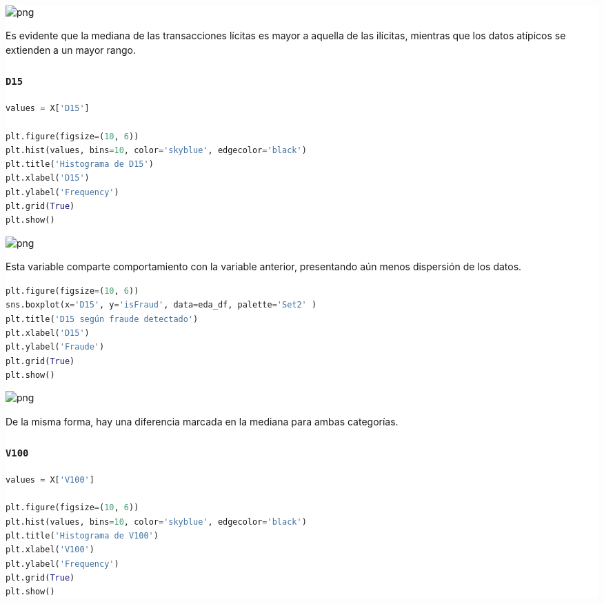 
    
![png](Ejercicio3_files/Ejercicio3_55_0.png)
    


Es evidente que la mediana de las transacciones lícitas es mayor a aquella de las ilícitas, mientras que los datos atípicos se extienden a un mayor rango.

### `D15`


```python
values = X['D15']

plt.figure(figsize=(10, 6))
plt.hist(values, bins=10, color='skyblue', edgecolor='black')
plt.title('Histograma de D15')
plt.xlabel('D15')
plt.ylabel('Frequency')
plt.grid(True)
plt.show()
```


    
![png](Ejercicio3_files/Ejercicio3_58_0.png)
    


Esta variable comparte comportamiento con la variable anterior, presentando aún menos dispersión de los datos.


```python
plt.figure(figsize=(10, 6))
sns.boxplot(x='D15', y='isFraud', data=eda_df, palette='Set2' )
plt.title('D15 según fraude detectado')
plt.xlabel('D15')
plt.ylabel('Fraude')
plt.grid(True)
plt.show()
```


    
![png](Ejercicio3_files/Ejercicio3_60_0.png)
    


De la misma forma, hay una diferencia marcada en la mediana para ambas categorías.

### `V100`


```python
values = X['V100']

plt.figure(figsize=(10, 6))
plt.hist(values, bins=10, color='skyblue', edgecolor='black')
plt.title('Histograma de V100')
plt.xlabel('V100')
plt.ylabel('Frequency')
plt.grid(True)
plt.show()
```
